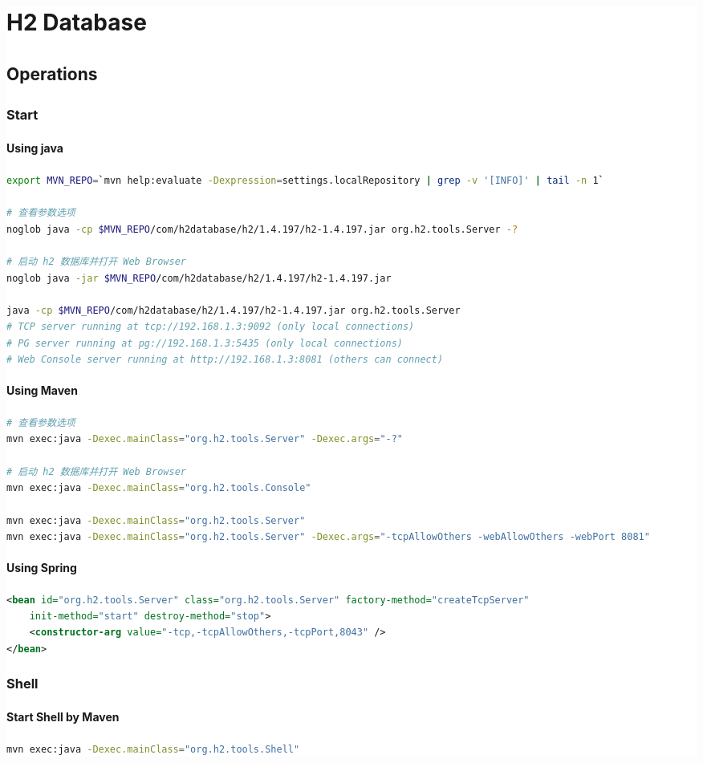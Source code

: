 # H2 Database

## Operations

### Start

#### Using java

```bash
export MVN_REPO=`mvn help:evaluate -Dexpression=settings.localRepository | grep -v '[INFO]' | tail -n 1`

# 查看参数选项
noglob java -cp $MVN_REPO/com/h2database/h2/1.4.197/h2-1.4.197.jar org.h2.tools.Server -?

# 启动 h2 数据库并打开 Web Browser
noglob java -jar $MVN_REPO/com/h2database/h2/1.4.197/h2-1.4.197.jar

java -cp $MVN_REPO/com/h2database/h2/1.4.197/h2-1.4.197.jar org.h2.tools.Server
# TCP server running at tcp://192.168.1.3:9092 (only local connections)
# PG server running at pg://192.168.1.3:5435 (only local connections)
# Web Console server running at http://192.168.1.3:8081 (others can connect)
```

#### Using Maven

```bash
# 查看参数选项
mvn exec:java -Dexec.mainClass="org.h2.tools.Server" -Dexec.args="-?"

# 启动 h2 数据库并打开 Web Browser
mvn exec:java -Dexec.mainClass="org.h2.tools.Console"

mvn exec:java -Dexec.mainClass="org.h2.tools.Server"
mvn exec:java -Dexec.mainClass="org.h2.tools.Server" -Dexec.args="-tcpAllowOthers -webAllowOthers -webPort 8081"
```

#### Using Spring

```xml
<bean id="org.h2.tools.Server" class="org.h2.tools.Server" factory-method="createTcpServer"
    init-method="start" destroy-method="stop">
    <constructor-arg value="-tcp,-tcpAllowOthers,-tcpPort,8043" />
</bean>
```

### Shell

#### Start Shell by Maven

```bash
mvn exec:java -Dexec.mainClass="org.h2.tools.Shell"
```
